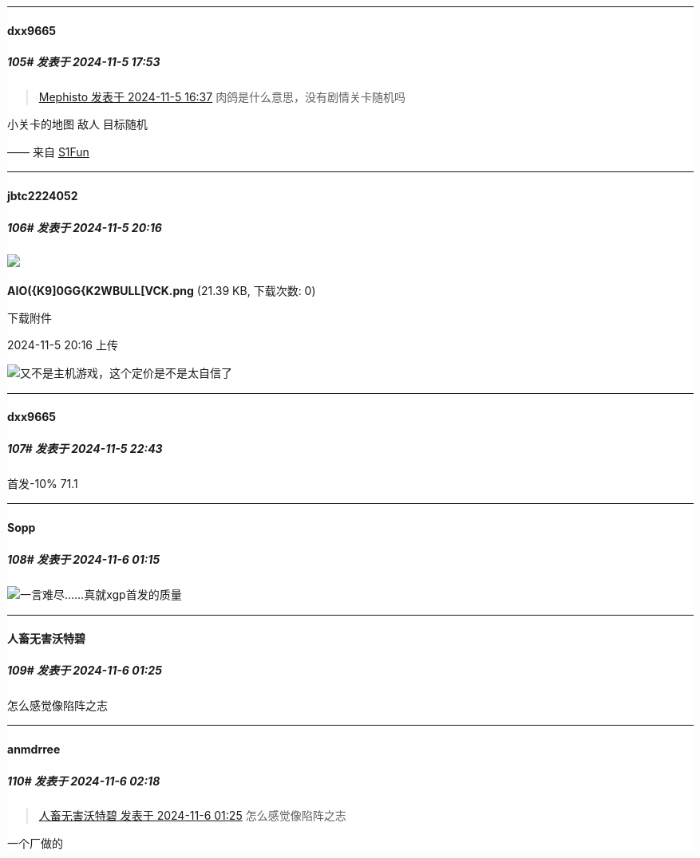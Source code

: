 *****

####  dxx9665  
##### 105#       发表于 2024-11-5 17:53

<blockquote><a href="httphttps://bbs.saraba1st.com/2b/forum.php?mod=redirect&amp;goto=findpost&amp;pid=66624865&amp;ptid=2009250" target="_blank">Mephisto 发表于 2024-11-5 16:37</a>
肉鸽是什么意思，没有剧情关卡随机吗</blockquote>
小关卡的地图 敌人 目标随机

—— 来自 [S1Fun](https://s1fun.koalcat.com)

*****

####  jbtc2224052  
##### 106#       发表于 2024-11-5 20:16

<img src="https://img.saraba1st.com/forum/202411/05/201613s3kyr1ok6ru4kkok.png" referrerpolicy="no-referrer">

<strong>AIO({K9]0GG{K2WBULL[VCK.png</strong> (21.39 KB, 下载次数: 0)

下载附件

2024-11-5 20:16 上传

<img src="https://static.saraba1st.com/image/smiley/face2017/002.png" referrerpolicy="no-referrer">又不是主机游戏，这个定价是不是太自信了

*****

####  dxx9665  
##### 107#       发表于 2024-11-5 22:43

首发-10% 71.1

*****

####  Sopp  
##### 108#       发表于 2024-11-6 01:15

<img src="https://static.saraba1st.com/image/smiley/face2017/001.png" referrerpolicy="no-referrer">一言难尽……真就xgp首发的质量

*****

####  人畜无害沃特碧  
##### 109#       发表于 2024-11-6 01:25

怎么感觉像陷阵之志

*****

####  anmdrree  
##### 110#       发表于 2024-11-6 02:18

<blockquote><a href="httphttps://bbs.saraba1st.com/2b/forum.php?mod=redirect&amp;goto=findpost&amp;pid=66627905&amp;ptid=2009250" target="_blank">人畜无害沃特碧 发表于 2024-11-6 01:25</a>
怎么感觉像陷阵之志</blockquote>
一个厂做的
